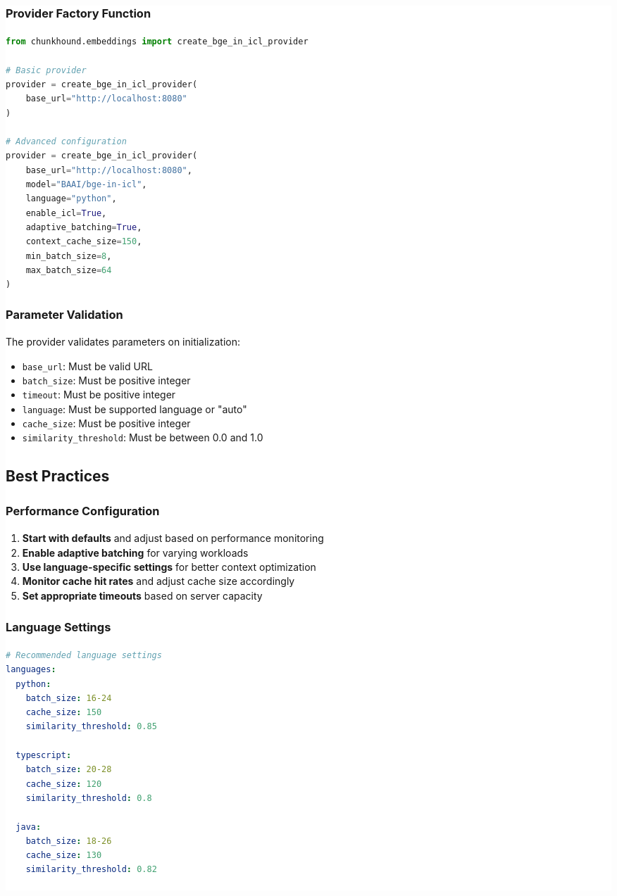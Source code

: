 ### Provider Factory Function

```python
from chunkhound.embeddings import create_bge_in_icl_provider

# Basic provider
provider = create_bge_in_icl_provider(
    base_url="http://localhost:8080"
)

# Advanced configuration
provider = create_bge_in_icl_provider(
    base_url="http://localhost:8080",
    model="BAAI/bge-in-icl",
    language="python",
    enable_icl=True,
    adaptive_batching=True,
    context_cache_size=150,
    min_batch_size=8,
    max_batch_size=64
)
```

### Parameter Validation

The provider validates parameters on initialization:

- `base_url`: Must be valid URL
- `batch_size`: Must be positive integer
- `timeout`: Must be positive integer
- `language`: Must be supported language or "auto"
- `cache_size`: Must be positive integer
- `similarity_threshold`: Must be between 0.0 and 1.0

## Best Practices

### Performance Configuration

1. **Start with defaults** and adjust based on performance monitoring
2. **Enable adaptive batching** for varying workloads
3. **Use language-specific settings** for better context optimization
4. **Monitor cache hit rates** and adjust cache size accordingly
5. **Set appropriate timeouts** based on server capacity

### Language Settings

```yaml
# Recommended language settings
languages:
  python:
    batch_size: 16-24
    cache_size: 150
    similarity_threshold: 0.85
    
  typescript:
    batch_size: 20-28
    cache_size: 120
    similarity_threshold: 0.8
    
  java:
    batch_size: 18-26
    cache_size: 130
    similarity_threshold: 0.82
    
```